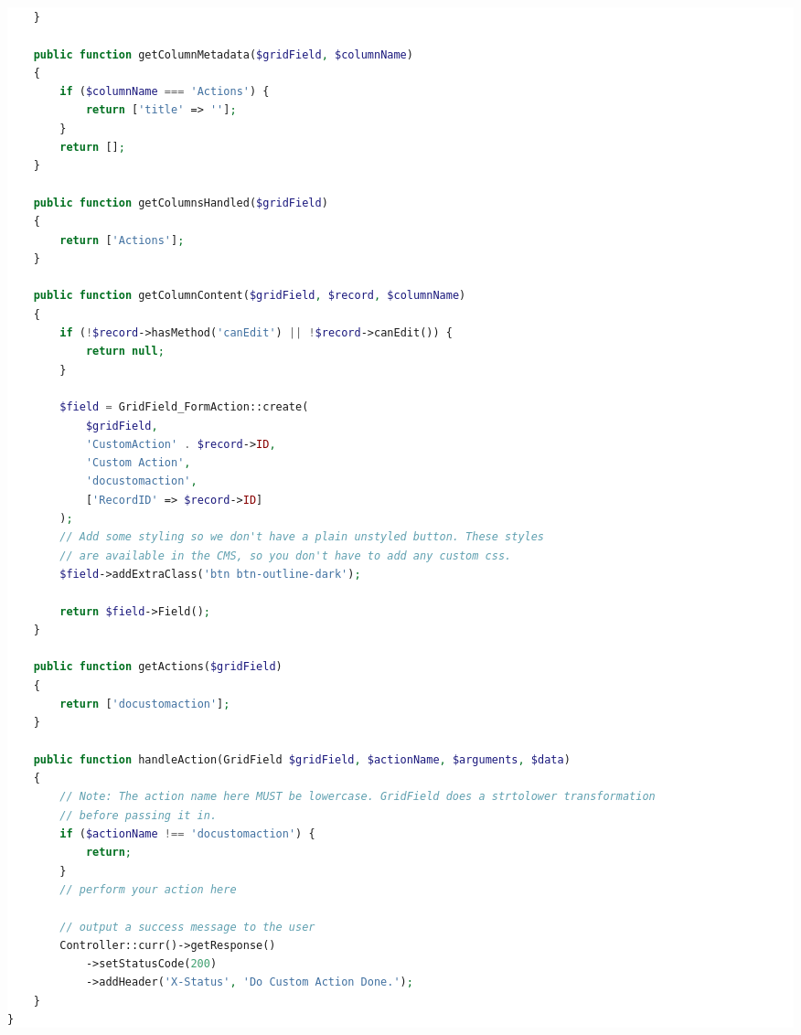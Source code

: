 ```php
    }

    public function getColumnMetadata($gridField, $columnName)
    {
        if ($columnName === 'Actions') {
            return ['title' => ''];
        }
        return [];
    }

    public function getColumnsHandled($gridField)
    {
        return ['Actions'];
    }

    public function getColumnContent($gridField, $record, $columnName)
    {
        if (!$record->hasMethod('canEdit') || !$record->canEdit()) {
            return null;
        }

        $field = GridField_FormAction::create(
            $gridField,
            'CustomAction' . $record->ID,
            'Custom Action',
            'docustomaction',
            ['RecordID' => $record->ID]
        );
        // Add some styling so we don't have a plain unstyled button. These styles
        // are available in the CMS, so you don't have to add any custom css.
        $field->addExtraClass('btn btn-outline-dark');

        return $field->Field();
    }

    public function getActions($gridField)
    {
        return ['docustomaction'];
    }

    public function handleAction(GridField $gridField, $actionName, $arguments, $data)
    {
        // Note: The action name here MUST be lowercase. GridField does a strtolower transformation
        // before passing it in.
        if ($actionName !== 'docustomaction') {
            return;
        }
        // perform your action here

        // output a success message to the user
        Controller::curr()->getResponse()
            ->setStatusCode(200)
            ->addHeader('X-Status', 'Do Custom Action Done.');
    }
}
```
